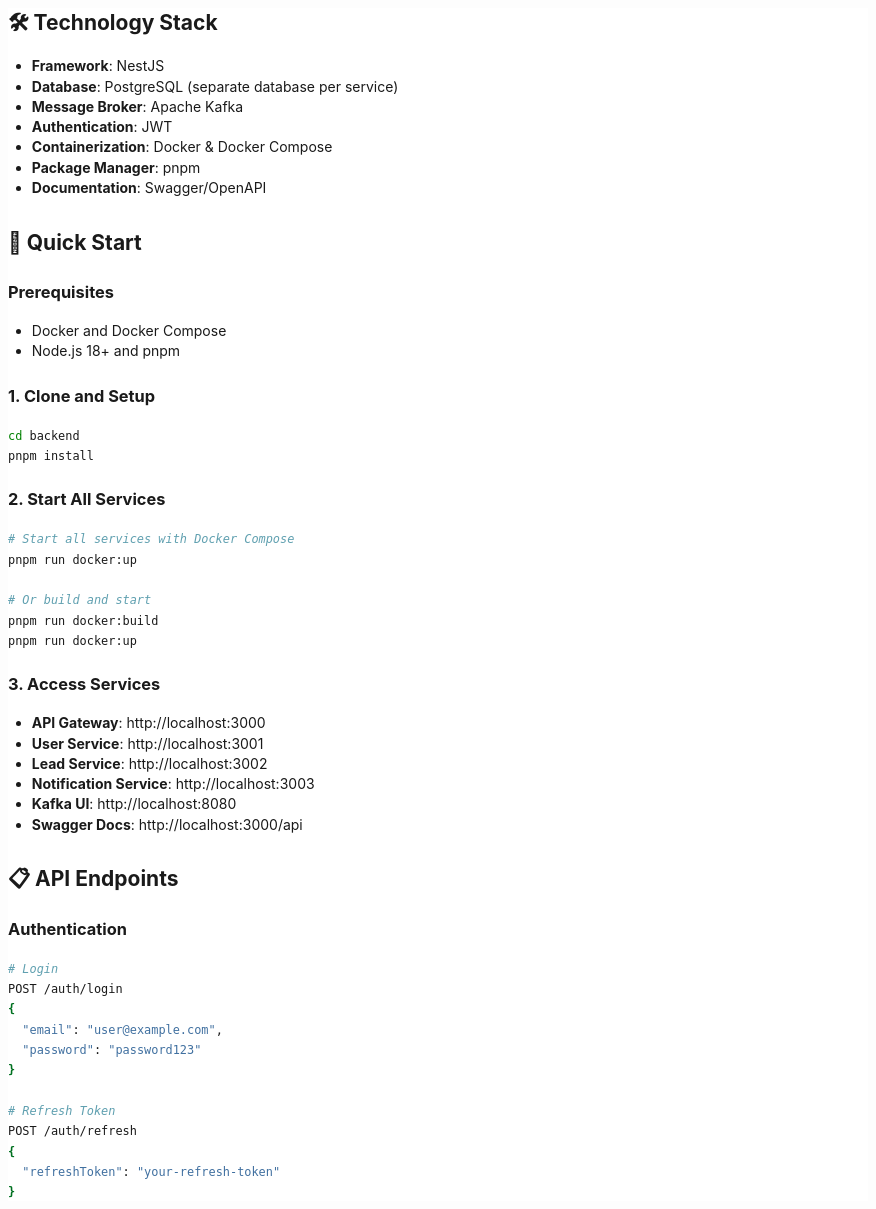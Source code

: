 ## 🛠️ Technology Stack

- **Framework**: NestJS
- **Database**: PostgreSQL (separate database per service)
- **Message Broker**: Apache Kafka
- **Authentication**: JWT
- **Containerization**: Docker & Docker Compose
- **Package Manager**: pnpm
- **Documentation**: Swagger/OpenAPI

## 🚀 Quick Start

### Prerequisites
- Docker and Docker Compose
- Node.js 18+ and pnpm

### 1. Clone and Setup
```bash
cd backend
pnpm install
```

### 2. Start All Services
```bash
# Start all services with Docker Compose
pnpm run docker:up

# Or build and start
pnpm run docker:build
pnpm run docker:up
```

### 3. Access Services
- **API Gateway**: http://localhost:3000
- **User Service**: http://localhost:3001
- **Lead Service**: http://localhost:3002
- **Notification Service**: http://localhost:3003
- **Kafka UI**: http://localhost:8080
- **Swagger Docs**: http://localhost:3000/api

## 📋 API Endpoints

### Authentication
```bash
# Login
POST /auth/login
{
  "email": "user@example.com",
  "password": "password123"
}

# Refresh Token
POST /auth/refresh
{
  "refreshToken": "your-refresh-token"
}
```
